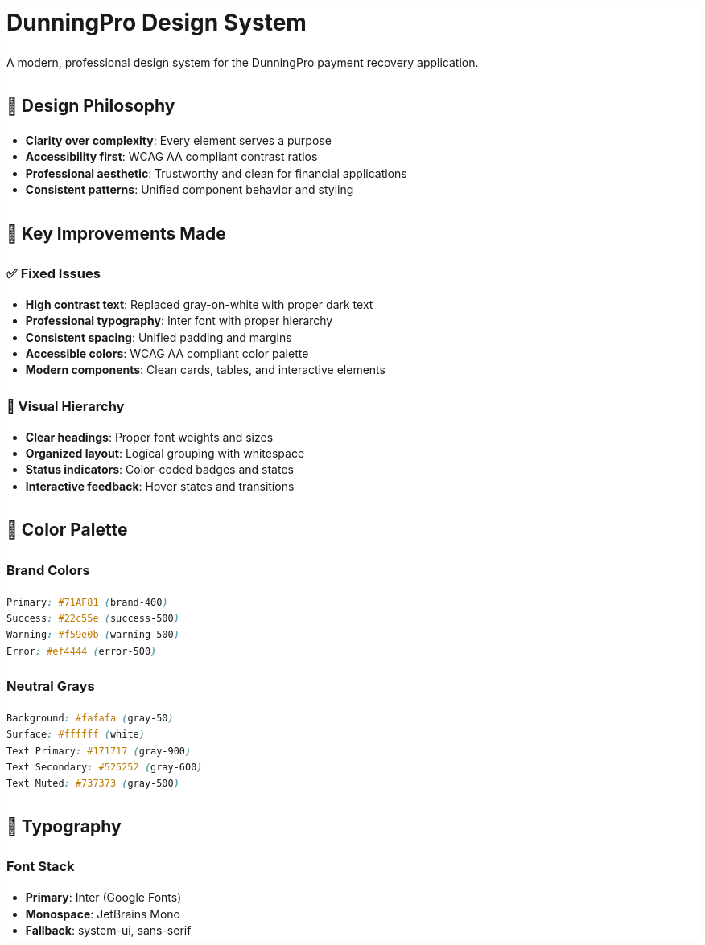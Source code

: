 # DunningPro Design System

A modern, professional design system for the DunningPro payment recovery application.

## 🎨 Design Philosophy

- **Clarity over complexity**: Every element serves a purpose
- **Accessibility first**: WCAG AA compliant contrast ratios
- **Professional aesthetic**: Trustworthy and clean for financial applications
- **Consistent patterns**: Unified component behavior and styling

## 🎯 Key Improvements Made

### ✅ Fixed Issues
- **High contrast text**: Replaced gray-on-white with proper dark text
- **Professional typography**: Inter font with proper hierarchy
- **Consistent spacing**: Unified padding and margins
- **Accessible colors**: WCAG AA compliant color palette
- **Modern components**: Clean cards, tables, and interactive elements

### 🎨 Visual Hierarchy
- **Clear headings**: Proper font weights and sizes
- **Organized layout**: Logical grouping with whitespace
- **Status indicators**: Color-coded badges and states
- **Interactive feedback**: Hover states and transitions

## 🎨 Color Palette

### Brand Colors
```css
Primary: #71AF81 (brand-400)
Success: #22c55e (success-500)
Warning: #f59e0b (warning-500)
Error: #ef4444 (error-500)
```

### Neutral Grays
```css
Background: #fafafa (gray-50)
Surface: #ffffff (white)
Text Primary: #171717 (gray-900)
Text Secondary: #525252 (gray-600)
Text Muted: #737373 (gray-500)
```

## 📝 Typography

### Font Stack
- **Primary**: Inter (Google Fonts)
- **Monospace**: JetBrains Mono
- **Fallback**: system-ui, sans-serif
